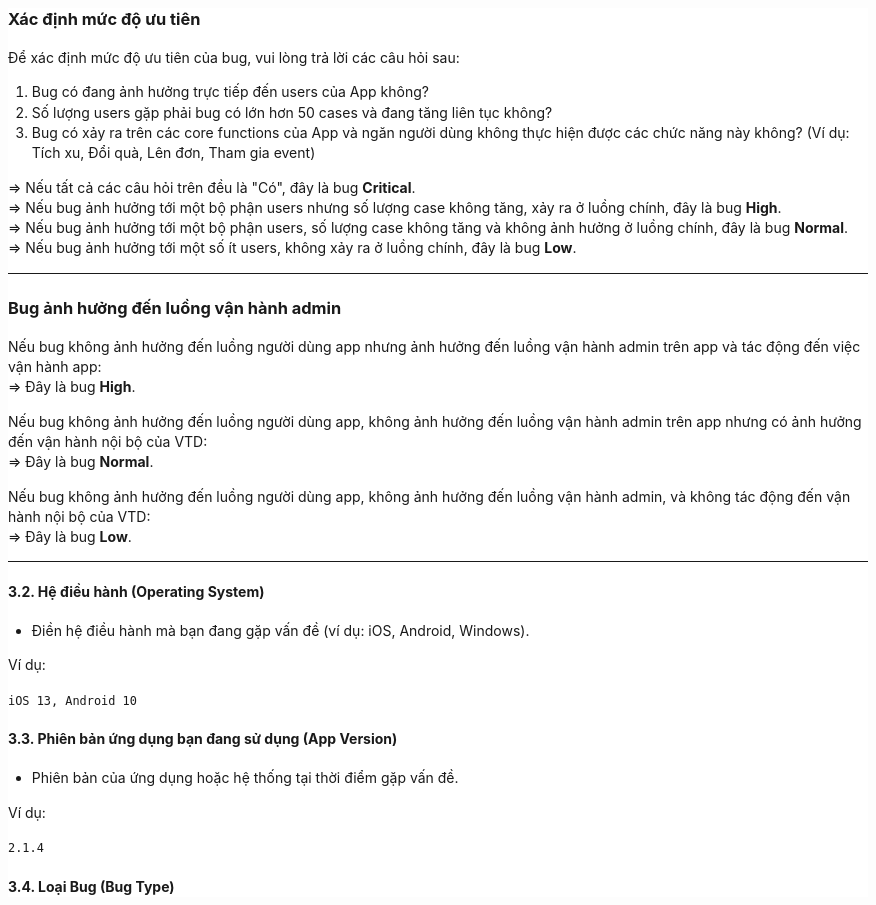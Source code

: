 ### Xác định mức độ ưu tiên

Để xác định mức độ ưu tiên của bug, vui lòng trả lời các câu hỏi sau:

1. Bug có đang ảnh hưởng trực tiếp đến users của App không?
2. Số lượng users gặp phải bug có lớn hơn 50 cases và đang tăng liên tục không?
3. Bug có xảy ra trên các core functions của App và ngăn người dùng không thực hiện được các chức năng này không?
   (Ví dụ: Tích xu, Đổi quà, Lên đơn, Tham gia event)

=> Nếu tất cả các câu hỏi trên đều là "Có", đây là bug **Critical**.  
=> Nếu bug ảnh hưởng tới một bộ phận users nhưng số lượng case không tăng, xảy ra ở luồng chính, đây là bug **High**.  
=> Nếu bug ảnh hưởng tới một bộ phận users, số lượng case không tăng và không ảnh hưởng ở luồng chính, đây là bug **Normal**.  
=> Nếu bug ảnh hưởng tới một số ít users, không xảy ra ở luồng chính, đây là bug **Low**.

---

### Bug ảnh hưởng đến luồng vận hành admin

Nếu bug không ảnh hưởng đến luồng người dùng app nhưng ảnh hưởng đến luồng vận hành admin trên app và tác động đến việc vận hành app:  
=> Đây là bug **High**.

Nếu bug không ảnh hưởng đến luồng người dùng app, không ảnh hưởng đến luồng vận hành admin trên app nhưng có ảnh hưởng đến vận hành nội bộ của VTD:  
=> Đây là bug **Normal**.

Nếu bug không ảnh hưởng đến luồng người dùng app, không ảnh hưởng đến luồng vận hành admin, và không tác động đến vận hành nội bộ của VTD:  
=> Đây là bug **Low**.

---

#### 3.2. **Hệ điều hành (Operating System)**

- Điền hệ điều hành mà bạn đang gặp vấn đề (ví dụ: iOS, Android, Windows).

Ví dụ:

```markdown
iOS 13, Android 10
```

#### 3.3. **Phiên bản ứng dụng bạn đang sử dụng (App Version)**

- Phiên bản của ứng dụng hoặc hệ thống tại thời điểm gặp vấn đề.

Ví dụ:

```markdown
2.1.4
```

#### 3.4. **Loại Bug (Bug Type)**
